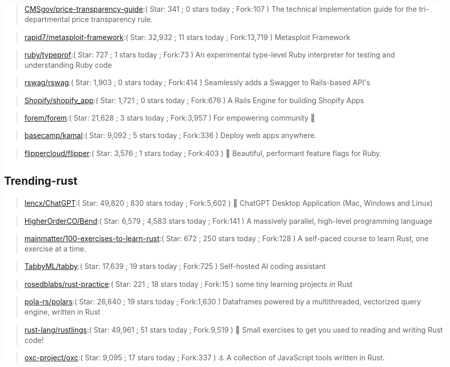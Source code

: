 > [CMSgov/price-transparency-guide](https://github.com/CMSgov/price-transparency-guide):( Star: 341 ; 0 stars today ; Fork:107 ) 
 > The technical implementation guide for the tri-departmental price transparency rule.

> [rapid7/metasploit-framework](https://github.com/rapid7/metasploit-framework):( Star: 32,932 ; 11 stars today ; Fork:13,719 ) 
 > Metasploit Framework

> [ruby/typeprof](https://github.com/ruby/typeprof):( Star: 727 ; 1 stars today ; Fork:73 ) 
 > An experimental type-level Ruby interpreter for testing and understanding Ruby code

> [rswag/rswag](https://github.com/rswag/rswag):( Star: 1,903 ; 0 stars today ; Fork:414 ) 
 > Seamlessly adds a Swagger to Rails-based API's

> [Shopify/shopify_app](https://github.com/Shopify/shopify_app):( Star: 1,721 ; 0 stars today ; Fork:676 ) 
 > A Rails Engine for building Shopify Apps

> [forem/forem](https://github.com/forem/forem):( Star: 21,628 ; 3 stars today ; Fork:3,957 ) 
 > For empowering community 🌱

> [basecamp/kamal](https://github.com/basecamp/kamal):( Star: 9,092 ; 5 stars today ; Fork:336 ) 
 > Deploy web apps anywhere.

> [flippercloud/flipper](https://github.com/flippercloud/flipper):( Star: 3,576 ; 1 stars today ; Fork:403 ) 
 > 🐬 Beautiful, performant feature flags for Ruby.

## Trending-rust
> [lencx/ChatGPT](https://github.com/lencx/ChatGPT):( Star: 49,820 ; 830 stars today ; Fork:5,602 ) 
 > 🔮 ChatGPT Desktop Application (Mac, Windows and Linux)

> [HigherOrderCO/Bend](https://github.com/HigherOrderCO/Bend):( Star: 6,579 ; 4,583 stars today ; Fork:141 ) 
 > A massively parallel, high-level programming language

> [mainmatter/100-exercises-to-learn-rust](https://github.com/mainmatter/100-exercises-to-learn-rust):( Star: 672 ; 250 stars today ; Fork:128 ) 
 > A self-paced course to learn Rust, one exercise at a time.

> [TabbyML/tabby](https://github.com/TabbyML/tabby):( Star: 17,639 ; 19 stars today ; Fork:725 ) 
 > Self-hosted AI coding assistant

> [rosedblabs/rust-practice](https://github.com/rosedblabs/rust-practice):( Star: 221 ; 18 stars today ; Fork:15 ) 
 > some tiny learning projects in Rust

> [pola-rs/polars](https://github.com/pola-rs/polars):( Star: 26,640 ; 19 stars today ; Fork:1,630 ) 
 > Dataframes powered by a multithreaded, vectorized query engine, written in Rust

> [rust-lang/rustlings](https://github.com/rust-lang/rustlings):( Star: 49,961 ; 51 stars today ; Fork:9,519 ) 
 > 🦀 Small exercises to get you used to reading and writing Rust code!

> [oxc-project/oxc](https://github.com/oxc-project/oxc):( Star: 9,095 ; 17 stars today ; Fork:337 ) 
 > ⚓ A collection of JavaScript tools written in Rust.
